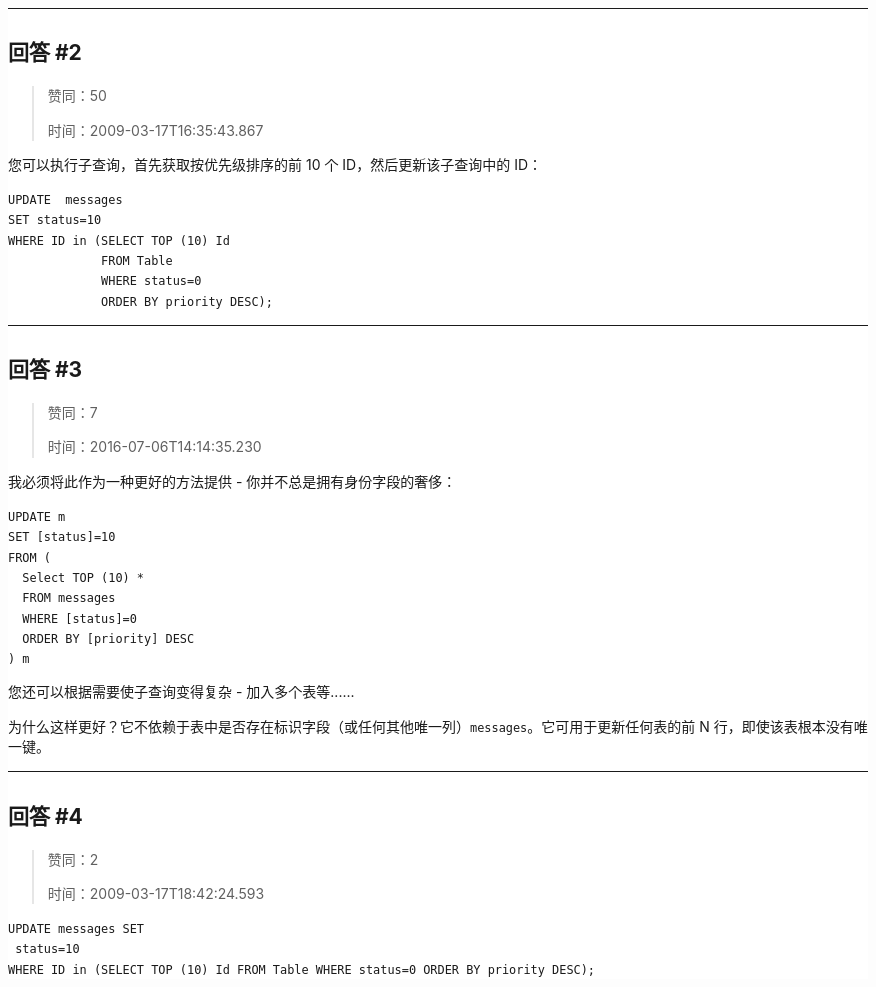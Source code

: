 * * *

## 回答 #2

> 赞同：50
> 
> 时间：2009-03-17T16:35:43.867

您可以执行子查询，首先获取按优先级排序的前 10 个 ID，然后更新该子查询中的 ID：

```
UPDATE  messages 
SET status=10 
WHERE ID in (SELECT TOP (10) Id 
             FROM Table 
             WHERE status=0 
             ORDER BY priority DESC); 
```

* * *

## 回答 #3

> 赞同：7
> 
> 时间：2016-07-06T14:14:35.230

我必须将此作为一种更好的方法提供 - 你并不总是拥有身份字段的奢侈：

```
UPDATE m
SET [status]=10
FROM (
  Select TOP (10) *
  FROM messages
  WHERE [status]=0
  ORDER BY [priority] DESC
) m 
```

您还可以根据需要使子查询变得复杂 - 加入多个表等......

为什么这样更好？它不依赖于表中是否存在标识字段（或任何其他唯一列）`messages`。它可用于更新任何表的前 N ​​行，即使该表根本没有唯一键。

* * *

## 回答 #4

> 赞同：2
> 
> 时间：2009-03-17T18:42:24.593

```
UPDATE messages SET 
 status=10 
WHERE ID in (SELECT TOP (10) Id FROM Table WHERE status=0 ORDER BY priority DESC); 
```
